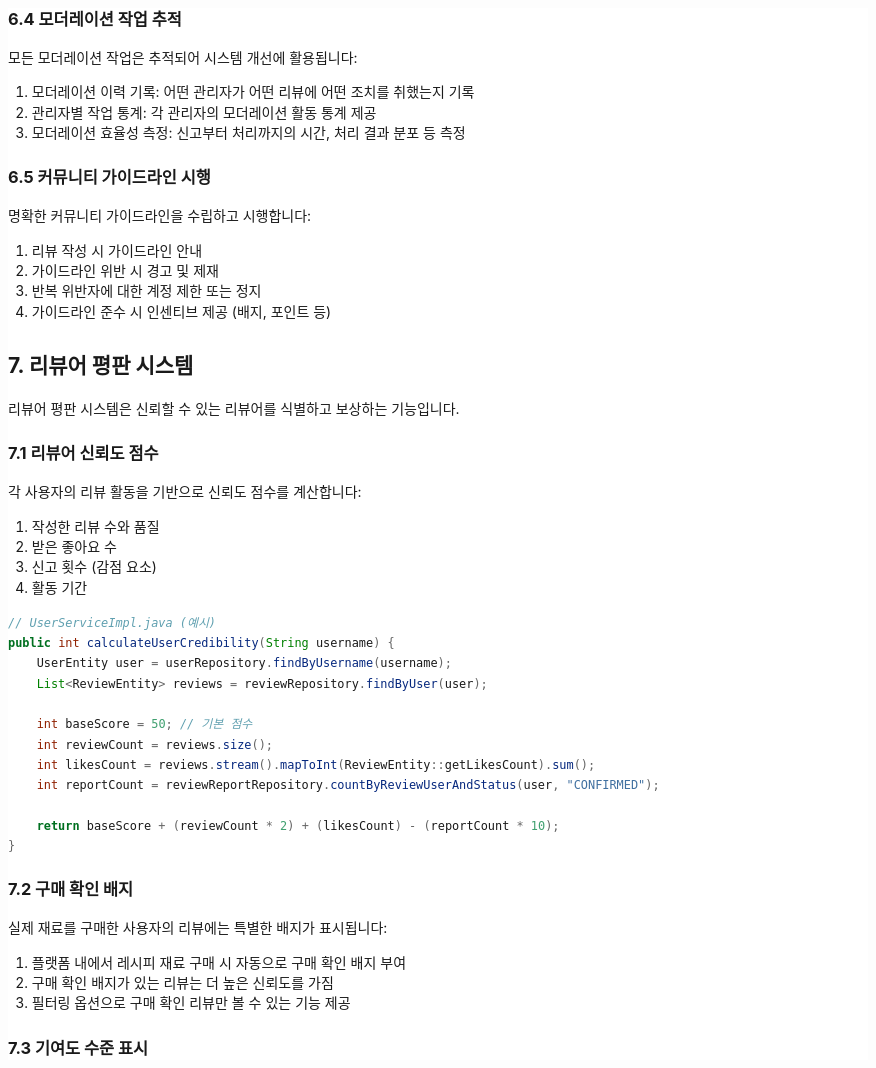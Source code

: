 ### 6.4 모더레이션 작업 추적

모든 모더레이션 작업은 추적되어 시스템 개선에 활용됩니다:

1. 모더레이션 이력 기록: 어떤 관리자가 어떤 리뷰에 어떤 조치를 취했는지 기록
2. 관리자별 작업 통계: 각 관리자의 모더레이션 활동 통계 제공
3. 모더레이션 효율성 측정: 신고부터 처리까지의 시간, 처리 결과 분포 등 측정

### 6.5 커뮤니티 가이드라인 시행

명확한 커뮤니티 가이드라인을 수립하고 시행합니다:

1. 리뷰 작성 시 가이드라인 안내
2. 가이드라인 위반 시 경고 및 제재
3. 반복 위반자에 대한 계정 제한 또는 정지
4. 가이드라인 준수 시 인센티브 제공 (배지, 포인트 등)

## 7. 리뷰어 평판 시스템

리뷰어 평판 시스템은 신뢰할 수 있는 리뷰어를 식별하고 보상하는 기능입니다.

### 7.1 리뷰어 신뢰도 점수

각 사용자의 리뷰 활동을 기반으로 신뢰도 점수를 계산합니다:

1. 작성한 리뷰 수와 품질
2. 받은 좋아요 수
3. 신고 횟수 (감점 요소)
4. 활동 기간

```java
// UserServiceImpl.java (예시)
public int calculateUserCredibility(String username) {
    UserEntity user = userRepository.findByUsername(username);
    List<ReviewEntity> reviews = reviewRepository.findByUser(user);

    int baseScore = 50; // 기본 점수
    int reviewCount = reviews.size();
    int likesCount = reviews.stream().mapToInt(ReviewEntity::getLikesCount).sum();
    int reportCount = reviewReportRepository.countByReviewUserAndStatus(user, "CONFIRMED");

    return baseScore + (reviewCount * 2) + (likesCount) - (reportCount * 10);
}
```

### 7.2 구매 확인 배지

실제 재료를 구매한 사용자의 리뷰에는 특별한 배지가 표시됩니다:

1. 플랫폼 내에서 레시피 재료 구매 시 자동으로 구매 확인 배지 부여
2. 구매 확인 배지가 있는 리뷰는 더 높은 신뢰도를 가짐
3. 필터링 옵션으로 구매 확인 리뷰만 볼 수 있는 기능 제공

### 7.3 기여도 수준 표시
